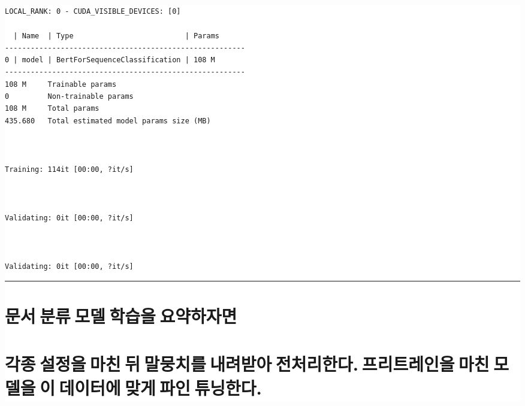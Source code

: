     LOCAL_RANK: 0 - CUDA_VISIBLE_DEVICES: [0]
    
      | Name  | Type                          | Params
    --------------------------------------------------------
    0 | model | BertForSequenceClassification | 108 M 
    --------------------------------------------------------
    108 M     Trainable params
    0         Non-trainable params
    108 M     Total params
    435.680   Total estimated model params size (MB)
    


    Training: 114it [00:00, ?it/s]



    Validating: 0it [00:00, ?it/s]



    Validating: 0it [00:00, ?it/s]




---


# **문서 분류 모델 학습**을 요약하자면

# 각종 설정을 마친 뒤 말뭉치를 내려받아 전처리한다. 프리트레인을 마친 모델을 이 데이터에 맞게 파인 튜닝한다.

